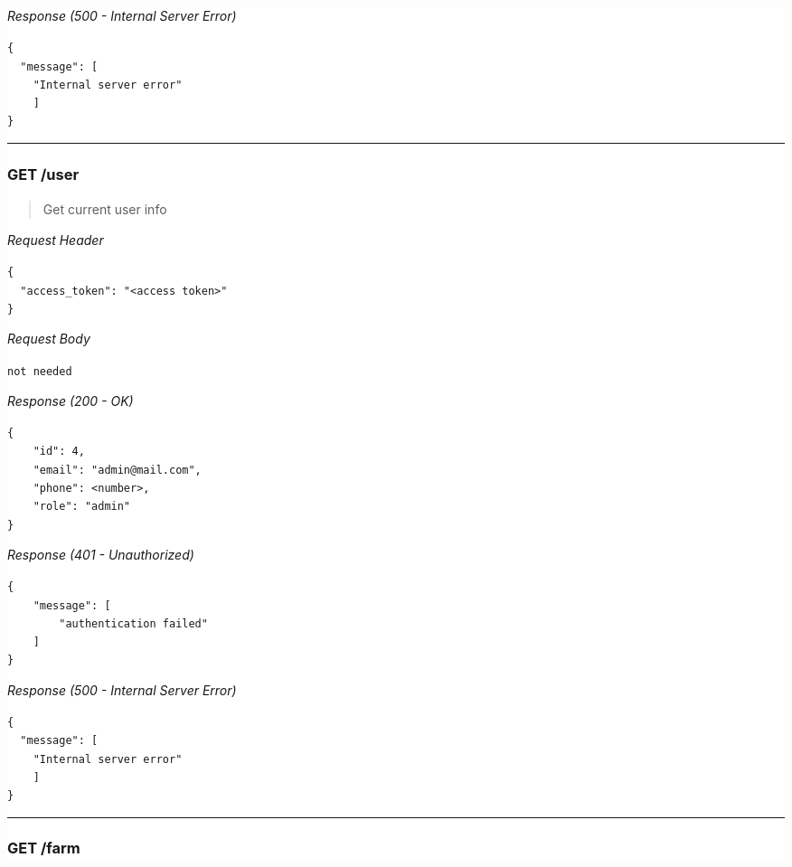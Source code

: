 _Response (500 - Internal Server Error)_
```
{
  "message": [
    "Internal server error"
    ]
}
```

---
### GET /user

> Get current user info

_Request Header_
```
{
  "access_token": "<access token>"
}
```

_Request Body_
```
not needed
```

_Response (200 - OK)_
```
{
    "id": 4,
    "email": "admin@mail.com",
    "phone": <number>,
    "role": "admin"
}
```

_Response (401 - Unauthorized)_
```
{
    "message": [
        "authentication failed"
    ]
}
```

_Response (500 - Internal Server Error)_
```
{
  "message": [
    "Internal server error"
    ]
}
```

---
### GET /farm
